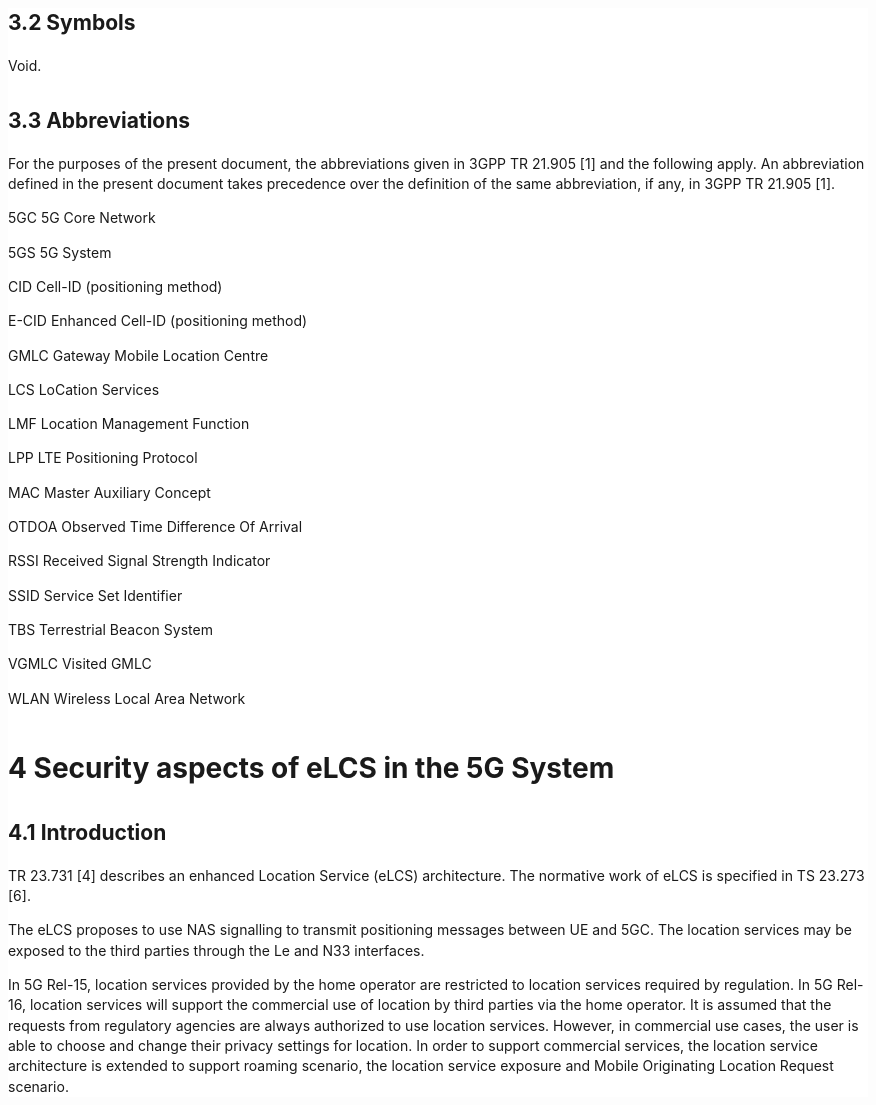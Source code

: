 3.2 Symbols
-----------

Void.

3.3 Abbreviations
-----------------

For the purposes of the present document, the abbreviations given in
3GPP TR 21.905 \[1\] and the following apply. An abbreviation defined in
the present document takes precedence over the definition of the same
abbreviation, if any, in 3GPP TR 21.905 \[1\].

5GC 5G Core Network

5GS 5G System

CID Cell-ID (positioning method)

E-CID Enhanced Cell-ID (positioning method)

GMLC Gateway Mobile Location Centre

LCS LoCation Services

LMF Location Management Function

LPP LTE Positioning Protocol

MAC Master Auxiliary Concept

OTDOA Observed Time Difference Of Arrival

RSSI Received Signal Strength Indicator

SSID Service Set Identifier

TBS Terrestrial Beacon System

VGMLC Visited GMLC

WLAN Wireless Local Area Network

4 Security aspects of eLCS in the 5G System
===========================================

4.1 Introduction
----------------

TR 23.731 \[4\] describes an enhanced Location Service (eLCS)
architecture. The normative work of eLCS is specified in TS 23.273
\[6\].

The eLCS proposes to use NAS signalling to transmit positioning messages
between UE and 5GC. The location services may be exposed to the third
parties through the Le and N33 interfaces.

In 5G Rel-15, location services provided by the home operator are
restricted to location services required by regulation. In 5G Rel-16,
location services will support the commercial use of location by third
parties via the home operator. It is assumed that the requests from
regulatory agencies are always authorized to use location services.
However, in commercial use cases, the user is able to choose and change
their privacy settings for location. In order to support commercial
services, the location service architecture is extended to support
roaming scenario, the location service exposure and Mobile Originating
Location Request scenario.
